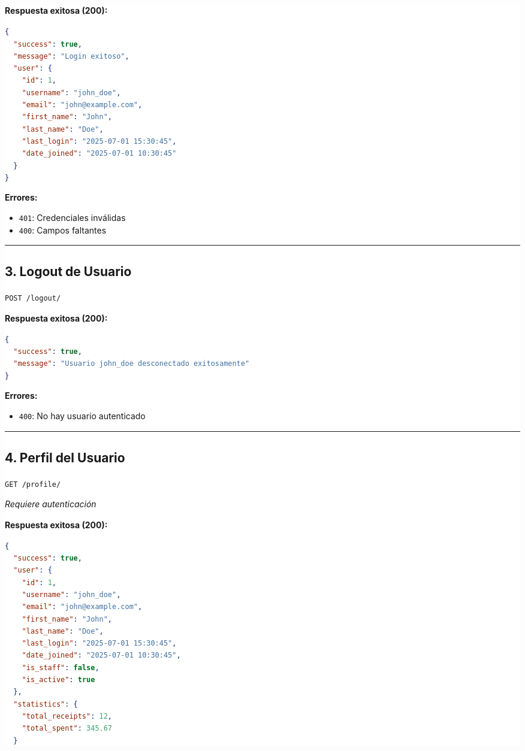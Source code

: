 **Respuesta exitosa (200):**
```json
{
  "success": true,
  "message": "Login exitoso",
  "user": {
    "id": 1,
    "username": "john_doe",
    "email": "john@example.com",
    "first_name": "John",
    "last_name": "Doe",
    "last_login": "2025-07-01 15:30:45",
    "date_joined": "2025-07-01 10:30:45"
  }
}
```

**Errores:**
- `401`: Credenciales inválidas
- `400`: Campos faltantes

---

## 3. Logout de Usuario
```http
POST /logout/
```

**Respuesta exitosa (200):**
```json
{
  "success": true,
  "message": "Usuario john_doe desconectado exitosamente"
}
```

**Errores:**
- `400`: No hay usuario autenticado

---

## 4. Perfil del Usuario
```http
GET /profile/
```
*Requiere autenticación*

**Respuesta exitosa (200):**
```json
{
  "success": true,
  "user": {
    "id": 1,
    "username": "john_doe",
    "email": "john@example.com",
    "first_name": "John",
    "last_name": "Doe",
    "last_login": "2025-07-01 15:30:45",
    "date_joined": "2025-07-01 10:30:45",
    "is_staff": false,
    "is_active": true
  },
  "statistics": {
    "total_receipts": 12,
    "total_spent": 345.67
  }
```